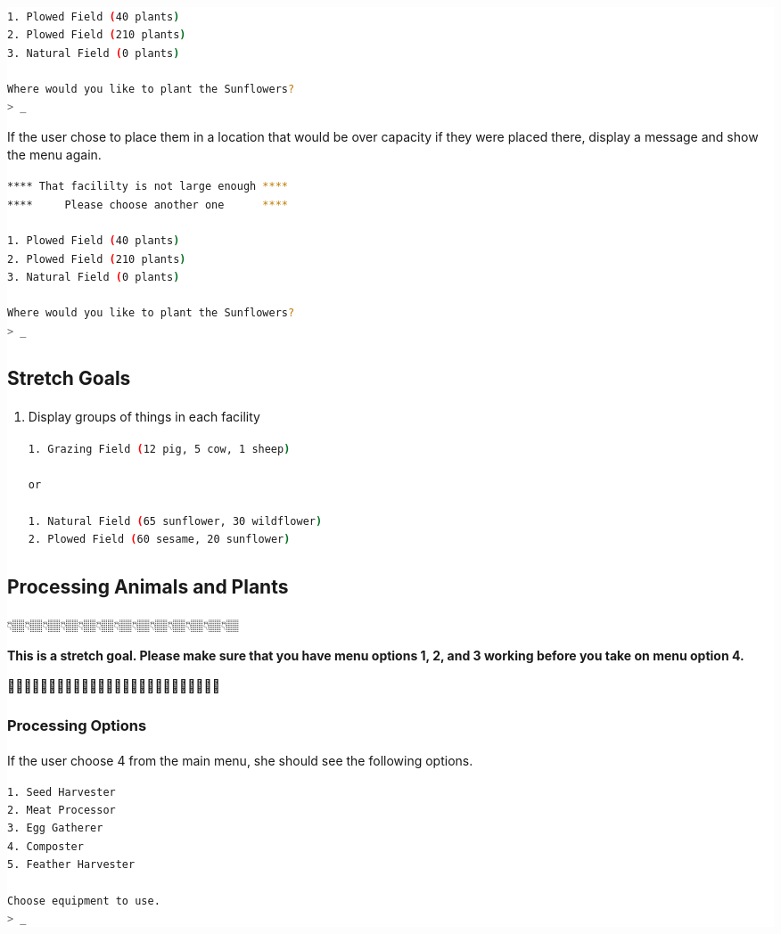 ```sh
1. Plowed Field (40 plants)
2. Plowed Field (210 plants)
3. Natural Field (0 plants)

Where would you like to plant the Sunflowers?
> _
```

If the user chose to place them in a location that would be over capacity if they were placed there, display a message and show the menu again.

```sh
**** That facililty is not large enough ****
****     Please choose another one      ****

1. Plowed Field (40 plants)
2. Plowed Field (210 plants)
3. Natural Field (0 plants)

Where would you like to plant the Sunflowers?
> _
```

## Stretch Goals

1. Display groups of things in each facility
    ```sh
    1. Grazing Field (12 pig, 5 cow, 1 sheep)

    or

    1. Natural Field (65 sunflower, 30 wildflower)
    2. Plowed Field (60 sesame, 20 sunflower)
    ```

## Processing Animals and Plants

👇🏽👇🏽👇🏽👇🏽👇🏽👇🏽👇🏽👇🏽👇🏽👇🏽👇🏽👇🏽👇🏽

**This is a stretch goal. Please make sure that you have menu options 1, 2, and 3 working before you take on menu option 4.**

☝🏻☝🏻☝🏻☝🏻☝🏻☝🏻☝🏻☝🏻☝🏻☝🏻☝🏻☝🏻☝🏻

### Processing Options

If the user choose 4 from the main menu, she should see the following options.

```sh
1. Seed Harvester
2. Meat Processor
3. Egg Gatherer
4. Composter
5. Feather Harvester

Choose equipment to use.
> _
```
